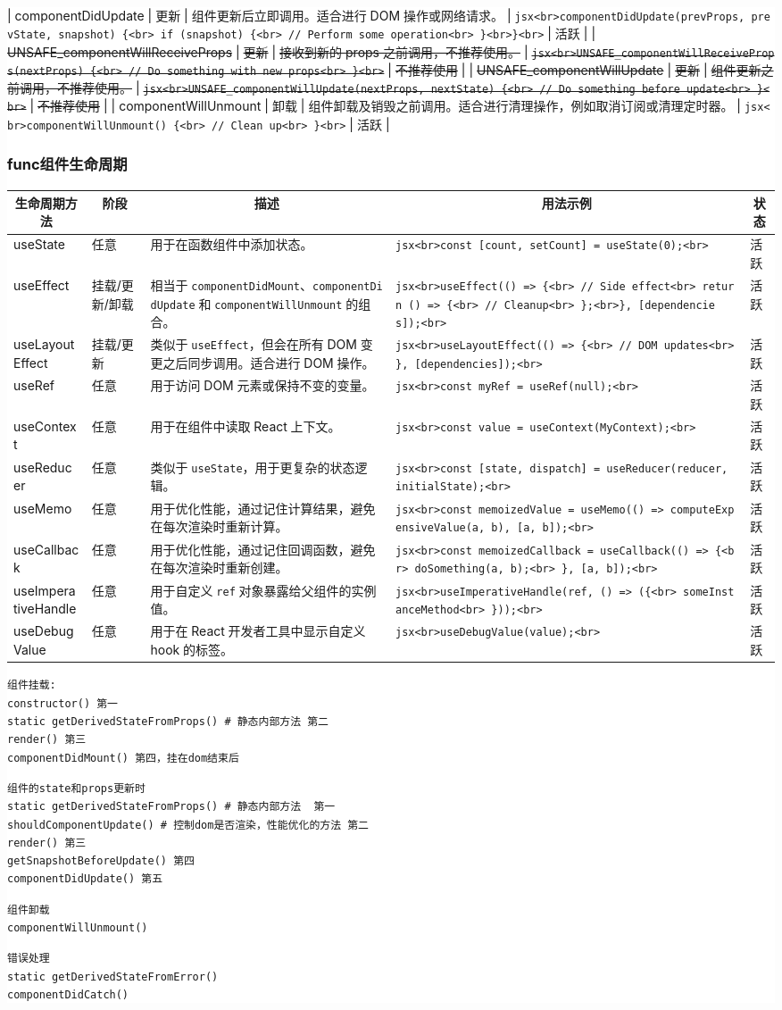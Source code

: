 | componentDidUpdate                   | 更新     | 组件更新后立即调用。适合进行 DOM 操作或网络请求。                                | `jsx<br>componentDidUpdate(prevProps, prevState, snapshot) {<br> if (snapshot) {<br> // Perform some operation<br> }<br>}<br>`                                                                         | 活跃        |
| ~~UNSAFE_componentWillReceiveProps~~ | ~~更新~~ | ~~接收到新的 props 之前调用，不推荐使用。~~                                | ~~`jsx<br>UNSAFE_componentWillReceiveProps(nextProps) {<br> // Do something with new props<br> }<br>`~~                                                                                                | ~~不推荐使用~~ |
| ~~UNSAFE_componentWillUpdate~~       | ~~更新~~ | ~~组件更新之前调用，不推荐使用。~~                                        | ~~`jsx<br>UNSAFE_componentWillUpdate(nextProps, nextState) {<br> // Do something before update<br> }<br>`~~                                                                                            | ~~不推荐使用~~ |
| componentWillUnmount                 | 卸载     | 组件卸载及销毁之前调用。适合进行清理操作，例如取消订阅或清理定时器。                         | `jsx<br>componentWillUnmount() {<br> // Clean up<br> }<br>`                                                                                                                                            | 活跃        |

### func组件生命周期

| 生命周期方法              | 阶段       | 描述                                                                         | 用法示例                                                                                                              | 状态  |
| ------------------- | -------- | -------------------------------------------------------------------------- | ----------------------------------------------------------------------------------------------------------------- | --- |
| useState            | 任意       | 用于在函数组件中添加状态。                                                              | `jsx<br>const [count, setCount] = useState(0);<br>`                                                               | 活跃  |
| useEffect           | 挂载/更新/卸载 | 相当于 `componentDidMount`、`componentDidUpdate` 和 `componentWillUnmount` 的组合。 | `jsx<br>useEffect(() => {<br> // Side effect<br> return () => {<br> // Cleanup<br> };<br>}, [dependencies]);<br>` | 活跃  |
| useLayoutEffect     | 挂载/更新    | 类似于 `useEffect`，但会在所有 DOM 变更之后同步调用。适合进行 DOM 操作。                            | `jsx<br>useLayoutEffect(() => {<br> // DOM updates<br> }, [dependencies]);<br>`                                   | 活跃  |
| useRef              | 任意       | 用于访问 DOM 元素或保持不变的变量。                                                       | `jsx<br>const myRef = useRef(null);<br>`                                                                          | 活跃  |
| useContext          | 任意       | 用于在组件中读取 React 上下文。                                                        | `jsx<br>const value = useContext(MyContext);<br>`                                                                 | 活跃  |
| useReducer          | 任意       | 类似于 `useState`，用于更复杂的状态逻辑。                                                 | `jsx<br>const [state, dispatch] = useReducer(reducer, initialState);<br>`                                         | 活跃  |
| useMemo             | 任意       | 用于优化性能，通过记住计算结果，避免在每次渲染时重新计算。                                              | `jsx<br>const memoizedValue = useMemo(() => computeExpensiveValue(a, b), [a, b]);<br>`                            | 活跃  |
| useCallback         | 任意       | 用于优化性能，通过记住回调函数，避免在每次渲染时重新创建。                                              | `jsx<br>const memoizedCallback = useCallback(() => {<br> doSomething(a, b);<br> }, [a, b]);<br>`                  | 活跃  |
| useImperativeHandle | 任意       | 用于自定义 `ref` 对象暴露给父组件的实例值。                                                  | `jsx<br>useImperativeHandle(ref, () => ({<br> someInstanceMethod<br> }));<br>`                                    | 活跃  |
| useDebugValue       | 任意       | 用于在 React 开发者工具中显示自定义 hook 的标签。                                            | `jsx<br>useDebugValue(value);<br>`                                                                                | 活跃  |


```
组件挂载: 
constructor() 第一
static getDerivedStateFromProps() # 静态内部方法 第二
render() 第三
componentDidMount() 第四，挂在dom结束后
```

```
组件的state和props更新时
static getDerivedStateFromProps() # 静态内部方法  第一
shouldComponentUpdate() # 控制dom是否渲染，性能优化的方法 第二
render() 第三
getSnapshotBeforeUpdate() 第四
componentDidUpdate() 第五
```

```
组件卸载
componentWillUnmount()
```

```
错误处理
static getDerivedStateFromError()
componentDidCatch()
```
